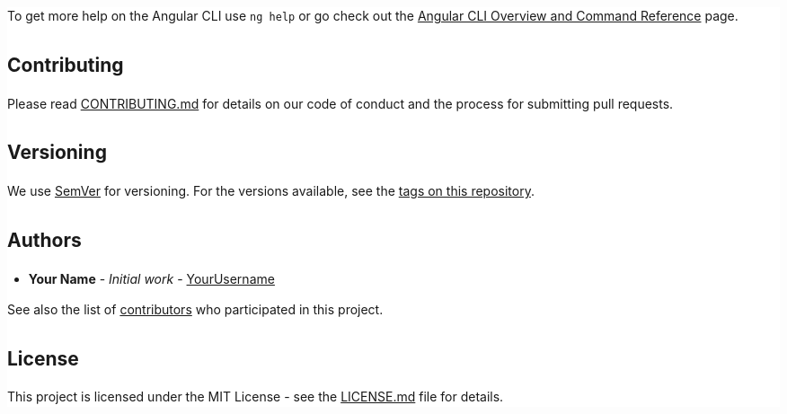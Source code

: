To get more help on the Angular CLI use `ng help` or go check out the [Angular CLI Overview and Command Reference](https://angular.dev/tools/cli) page.

## Contributing

Please read [CONTRIBUTING.md](CONTRIBUTING.md) for details on our code of conduct and the process for submitting pull requests.

## Versioning

We use [SemVer](http://semver.org/) for versioning. For the versions available, see the [tags on this repository](https://github.com/your-username/AngularMaterialApp/tags).

## Authors

* **Your Name** - *Initial work* - [YourUsername](https://github.com/YourUsername)

See also the list of [contributors](https://github.com/your-username/AngularMaterialApp/contributors) who participated in this project.

## License

This project is licensed under the MIT License - see the [LICENSE.md](LICENSE.md) file for details.

